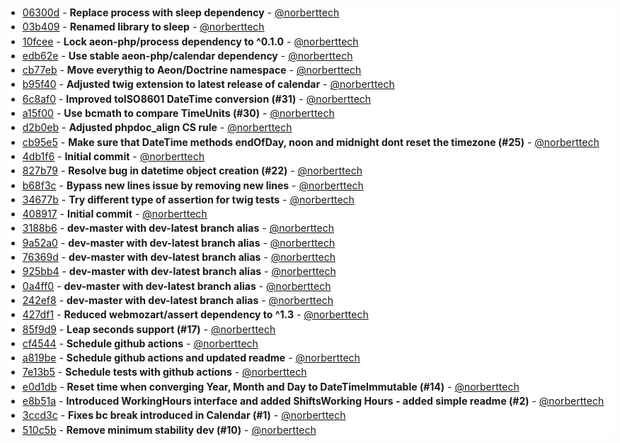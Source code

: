- [06300d](https://github.com/aeon-php/aeon/commit/06300daebf46d04cfc532bc49003aa9ea3ed52f7) - **Replace process with sleep dependency** - [@norberttech](https://github.com/norberttech)
- [03b409](https://github.com/aeon-php/aeon/commit/03b4091ce0da8015c809a12603a77fc795fd4aff) - **Renamed library to sleep** - [@norberttech](https://github.com/norberttech)
- [10fcee](https://github.com/aeon-php/aeon/commit/10fcee337fd77154a3a321de966119dfa060cace) - **Lock aeon-php/process dependency to ^0.1.0** - [@norberttech](https://github.com/norberttech)
- [edb62e](https://github.com/aeon-php/aeon/commit/edb62e0f2ae90768e52493d9d432cf2f42404063) - **Use stable aeon-php/calendar dependency** - [@norberttech](https://github.com/norberttech)
- [cb77eb](https://github.com/aeon-php/aeon/commit/cb77eb602c917ad6fd07b0e909ccabbb5392e609) - **Move everythig to Aeon/Doctrine namespace** - [@norberttech](https://github.com/norberttech)
- [b95f40](https://github.com/aeon-php/aeon/commit/b95f40b4374390e5dd4f3374955651d32880ea5c) - **Adjusted twig extension to latest release of calendar** - [@norberttech](https://github.com/norberttech)
- [6c8af0](https://github.com/aeon-php/aeon/commit/6c8af00402b2b8e76c4da692b2ca76a6ce36f165) - **Improved toISO8601 DateTime conversion (#31)** - [@norberttech](https://github.com/norberttech)
- [a15f00](https://github.com/aeon-php/aeon/commit/a15f00e31ea9cd7612bc19b331553dc0a48dd173) - **Use bcmath to compare TimeUnits (#30)** - [@norberttech](https://github.com/norberttech)
- [d2b0eb](https://github.com/aeon-php/aeon/commit/d2b0ebbccb7b1be1dadf053a1784809c62813318) - **Adjusted phpdoc_align CS rule** - [@norberttech](https://github.com/norberttech)
- [cb95e5](https://github.com/aeon-php/aeon/commit/cb95e5815ca81728d5dfb2b711261267afb1ffda) - **Make sure that DateTime methods endOfDay, noon and midnight dont reset the timezone (#25)** - [@norberttech](https://github.com/norberttech)
- [4db1f6](https://github.com/aeon-php/aeon/commit/4db1f6e2336ccf2f67b660bec131f8143621a47e) - **Initial commit** - [@norberttech](https://github.com/norberttech)
- [827b79](https://github.com/aeon-php/aeon/commit/827b79e7c900b6c7fae7d5f81d70dcdf1bb777b0) - **Resolve bug in datetime object creation (#22)** - [@norberttech](https://github.com/norberttech)
- [b68f3c](https://github.com/aeon-php/aeon/commit/b68f3c0e7fd978d3585f6c8c60c1712639c20b55) - **Bypass new lines issue by removing new lines** - [@norberttech](https://github.com/norberttech)
- [34677b](https://github.com/aeon-php/aeon/commit/34677b5d02b61fe2f97244cd6cf3c7686a174959) - **Try different type of assertion for twig tests** - [@norberttech](https://github.com/norberttech)
- [408917](https://github.com/aeon-php/aeon/commit/408917df9204f5b00c8a195c9aea1e6eb1ac2794) - **Initial commit** - [@norberttech](https://github.com/norberttech)
- [3188b6](https://github.com/aeon-php/aeon/commit/3188b625e9d58e62c0bcc665a400b7d995a599c4) - **dev-master with dev-latest branch alias** - [@norberttech](https://github.com/norberttech)
- [9a52a0](https://github.com/aeon-php/aeon/commit/9a52a0b5988f68d1211eea9319d3407de3410c80) - **dev-master with dev-latest branch alias** - [@norberttech](https://github.com/norberttech)
- [76369d](https://github.com/aeon-php/aeon/commit/76369def9e7c82cc726a3622dda22572da9ff837) - **dev-master with dev-latest branch alias** - [@norberttech](https://github.com/norberttech)
- [925bb4](https://github.com/aeon-php/aeon/commit/925bb478cb7d3abb88c6be28df1f7228544197de) - **dev-master with dev-latest branch alias** - [@norberttech](https://github.com/norberttech)
- [0a4ff0](https://github.com/aeon-php/aeon/commit/0a4ff0cfeba955591056549cb1243c224a59dd45) - **dev-master with dev-latest branch alias** - [@norberttech](https://github.com/norberttech)
- [242ef8](https://github.com/aeon-php/aeon/commit/242ef84dabad263ae6d8920f4f2644d48d90befc) - **dev-master with dev-latest branch alias** - [@norberttech](https://github.com/norberttech)
- [427df1](https://github.com/aeon-php/aeon/commit/427df114488cb53100aed488bfdd8b07d7442268) - **Reduced webmozart/assert dependency to ^1.3** - [@norberttech](https://github.com/norberttech)
- [85f9d9](https://github.com/aeon-php/aeon/commit/85f9d9833ff01cbd8efd796e95b30b28e8d5fb53) - **Leap seconds support (#17)** - [@norberttech](https://github.com/norberttech)
- [cf4544](https://github.com/aeon-php/aeon/commit/cf4544c85b433073c64efcf08c78fc17b5f13dbf) - **Schedule github actions** - [@norberttech](https://github.com/norberttech)
- [a819be](https://github.com/aeon-php/aeon/commit/a819beec7e8f27a3280605e8729a7ea7b4f78eb1) - **Schedule github actions and updated readme** - [@norberttech](https://github.com/norberttech)
- [7e13b5](https://github.com/aeon-php/aeon/commit/7e13b569e90dbd9da3a3295054d4aeecf16458b1) - **Schedule tests with github actions** - [@norberttech](https://github.com/norberttech)
- [e0d1db](https://github.com/aeon-php/aeon/commit/e0d1db5644e0dd75e6656f2c7fccb9c1b8f34708) - **Reset time when converging Year, Month and Day to DateTimeImmutable (#14)** - [@norberttech](https://github.com/norberttech)
- [e8b51a](https://github.com/aeon-php/aeon/commit/e8b51a97aa66547d29cd85a4e238b6c1c4bf4b13) - **Introduced WorkingHours interface and added ShiftsWorking Hours - added simple readme (#2)** - [@norberttech](https://github.com/norberttech)
- [3ccd3c](https://github.com/aeon-php/aeon/commit/3ccd3c6e04606fd5a7d8c53c7f71590ad0db0e28) - **Fixes bc break introduced in Calendar (#1)** - [@norberttech](https://github.com/norberttech)
- [510c5b](https://github.com/aeon-php/aeon/commit/510c5bde0174c16189ab56f9d5021751058ab420) - **Remove minimum stability dev (#10)** - [@norberttech](https://github.com/norberttech)